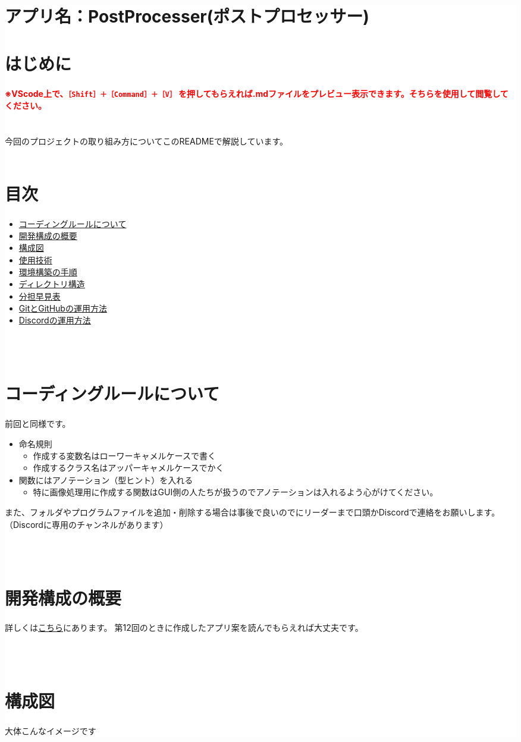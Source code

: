 # アプリ名：PostProcesser(ポストプロセッサー)

# はじめに

#### <span style="color:  red;">※VScode上で、`［Shift］＋［Command］＋［V］` を押してもらえれば.mdファイルをプレビュー表示できます。そちらを使用して閲覧してください。</span>
<br>
今回のプロジェクトの取り組み方についてこのREADMEで解説しています。

<br>
<br>

# 目次

- [コーディングルールについて](#coding-rules)
- [開発構成の概要](#system-configuration)
- [構成図](#architecture-diagram)
- [使用技術](#technology-used)
- [環境構築の手順](#setup-guide)
- [ディレクトリ構造](#directory-structure)
- [分担早見表](#component-responsibilities)
- [GitとGitHubの運用方法](#git-github-workflow)
- [Discordの運用方法](#discord-workflow)

<br>
<br>
 <h1 id="coding-rules">コーディングルールについて</h1>

前回と同様です。

- 命名規則
    - 作成する変数名はローワーキャメルケースで書く
    - 作成するクラス名はアッパーキャメルケースでかく
- 関数にはアノテーション（型ヒント）を入れる
    - 特に画像処理用に作成する関数はGUI側の人たちが扱うのでアノテーションは入れるよう心がけてください。

また、フォルダやプログラムファイルを追加・削除する場合は事後で良いのでにリーダーまで口頭かDiscordで連絡をお願いします。（Discordに専用のチャンネルがあります）

<br>
<br>
 <h1 id="system-configuration">開発構成の概要</h1>

詳しくは[こちら](https://docs.google.com/document/d/16XAETaR2dVS1v5T28FCdTokvZ4U-kG5_T_XCnupWvAY/edit#heading=h.1ttfgws1trn2)にあります。
第12回のときに作成したアプリ案を読んでもらえれば大丈夫です。



<br>
<br>
 <h1 id="architecture-diagram">構成図</h1>

大体こんなイメージです
